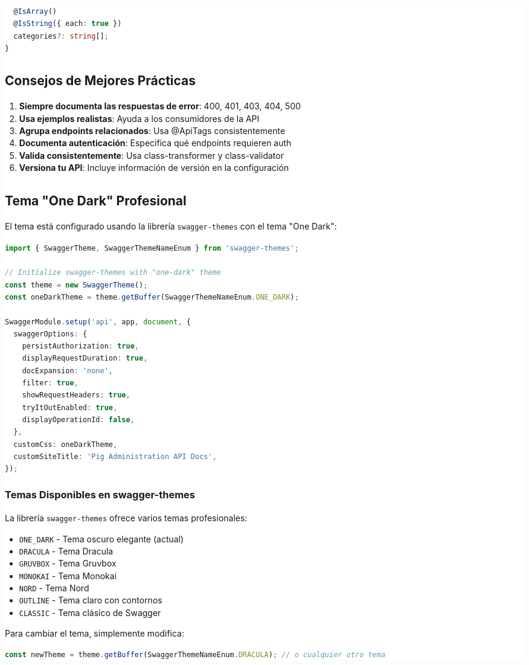 ```typescript
  @IsArray()
  @IsString({ each: true })
  categories?: string[];
}
```

## Consejos de Mejores Prácticas

1. **Siempre documenta las respuestas de error**: 400, 401, 403, 404, 500
2. **Usa ejemplos realistas**: Ayuda a los consumidores de la API
3. **Agrupa endpoints relacionados**: Usa @ApiTags consistentemente
4. **Documenta autenticación**: Especifica qué endpoints requieren auth
5. **Valida consistentemente**: Usa class-transformer y class-validator
6. **Versiona tu API**: Incluye información de versión en la configuración

## Tema "One Dark" Profesional

El tema está configurado usando la librería `swagger-themes` con el tema "One Dark":

```typescript
import { SwaggerTheme, SwaggerThemeNameEnum } from 'swagger-themes';

// Initialize swagger-themes with "one-dark" theme
const theme = new SwaggerTheme();
const oneDarkTheme = theme.getBuffer(SwaggerThemeNameEnum.ONE_DARK);

SwaggerModule.setup('api', app, document, {
  swaggerOptions: {
    persistAuthorization: true,
    displayRequestDuration: true,
    docExpansion: 'none',
    filter: true,
    showRequestHeaders: true,
    tryItOutEnabled: true,
    displayOperationId: false,
  },
  customCss: oneDarkTheme,
  customSiteTitle: 'Pig Administration API Docs',
});
```

### Temas Disponibles en swagger-themes

La librería `swagger-themes` ofrece varios temas profesionales:

- `ONE_DARK` - Tema oscuro elegante (actual)
- `DRACULA` - Tema Dracula
- `GRUVBOX` - Tema Gruvbox
- `MONOKAI` - Tema Monokai
- `NORD` - Tema Nord
- `OUTLINE` - Tema claro con contornos
- `CLASSIC` - Tema clásico de Swagger

Para cambiar el tema, simplemente modifica:
```typescript
const newTheme = theme.getBuffer(SwaggerThemeNameEnum.DRACULA); // o cualquier otro tema
```